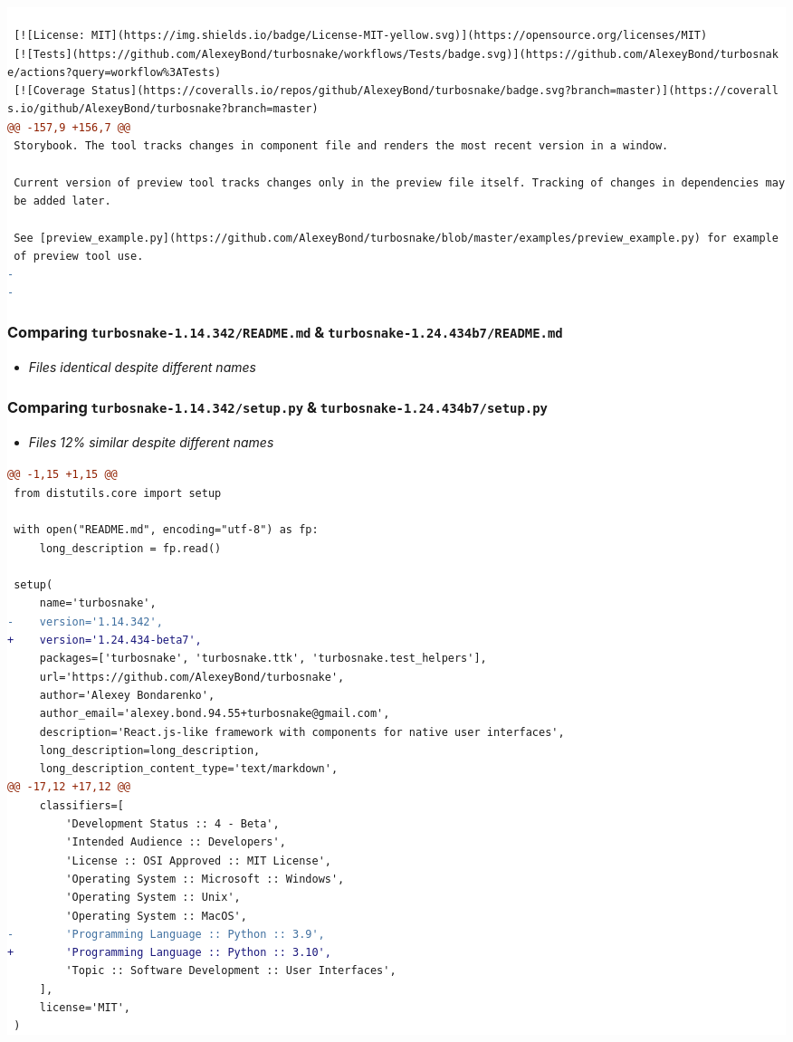 ```diff
 
 [![License: MIT](https://img.shields.io/badge/License-MIT-yellow.svg)](https://opensource.org/licenses/MIT)
 [![Tests](https://github.com/AlexeyBond/turbosnake/workflows/Tests/badge.svg)](https://github.com/AlexeyBond/turbosnake/actions?query=workflow%3ATests)
 [![Coverage Status](https://coveralls.io/repos/github/AlexeyBond/turbosnake/badge.svg?branch=master)](https://coveralls.io/github/AlexeyBond/turbosnake?branch=master)
@@ -157,9 +156,7 @@
 Storybook. The tool tracks changes in component file and renders the most recent version in a window.
 
 Current version of preview tool tracks changes only in the preview file itself. Tracking of changes in dependencies may
 be added later.
 
 See [preview_example.py](https://github.com/AlexeyBond/turbosnake/blob/master/examples/preview_example.py) for example
 of preview tool use.
-
-
```

### Comparing `turbosnake-1.14.342/README.md` & `turbosnake-1.24.434b7/README.md`

 * *Files identical despite different names*

### Comparing `turbosnake-1.14.342/setup.py` & `turbosnake-1.24.434b7/setup.py`

 * *Files 12% similar despite different names*

```diff
@@ -1,15 +1,15 @@
 from distutils.core import setup
 
 with open("README.md", encoding="utf-8") as fp:
     long_description = fp.read()
 
 setup(
     name='turbosnake',
-    version='1.14.342',
+    version='1.24.434-beta7',
     packages=['turbosnake', 'turbosnake.ttk', 'turbosnake.test_helpers'],
     url='https://github.com/AlexeyBond/turbosnake',
     author='Alexey Bondarenko',
     author_email='alexey.bond.94.55+turbosnake@gmail.com',
     description='React.js-like framework with components for native user interfaces',
     long_description=long_description,
     long_description_content_type='text/markdown',
@@ -17,12 +17,12 @@
     classifiers=[
         'Development Status :: 4 - Beta',
         'Intended Audience :: Developers',
         'License :: OSI Approved :: MIT License',
         'Operating System :: Microsoft :: Windows',
         'Operating System :: Unix',
         'Operating System :: MacOS',
-        'Programming Language :: Python :: 3.9',
+        'Programming Language :: Python :: 3.10',
         'Topic :: Software Development :: User Interfaces',
     ],
     license='MIT',
 )
```